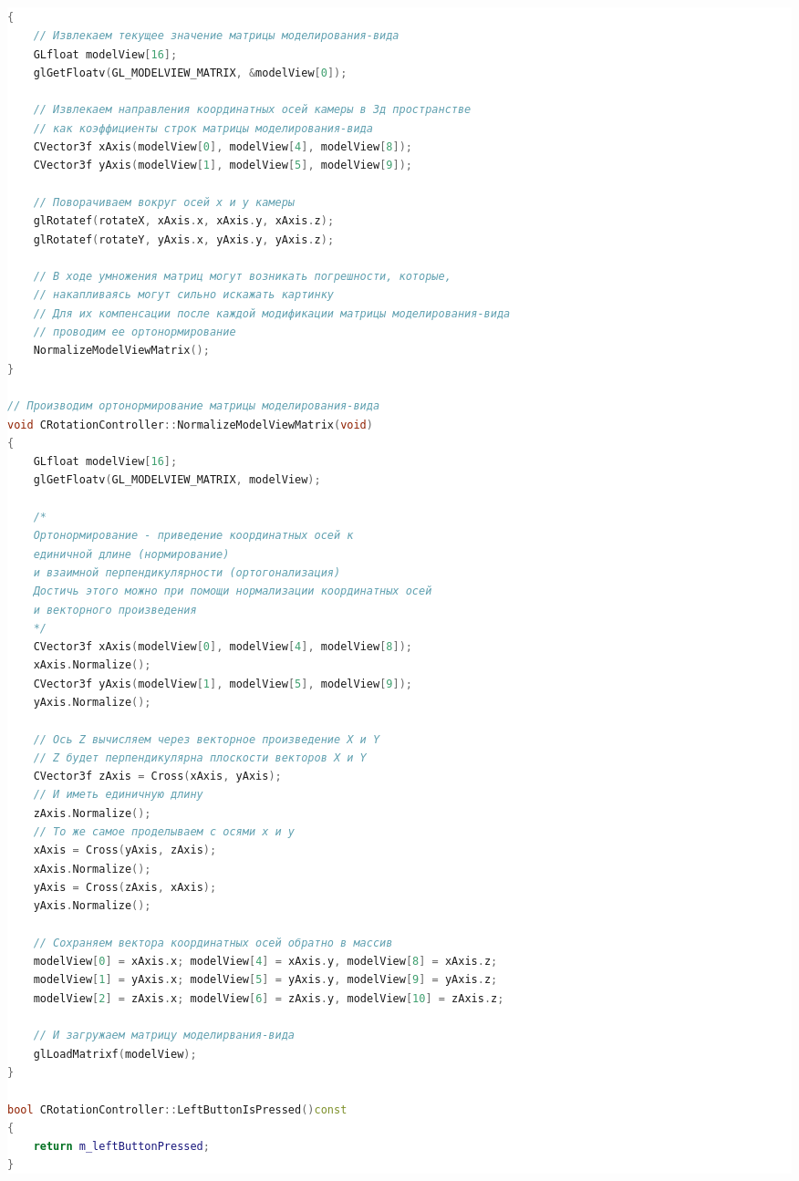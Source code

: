 ```cpp
{
    // Извлекаем текущее значение матрицы моделирования-вида
    GLfloat modelView[16];
    glGetFloatv(GL_MODELVIEW_MATRIX, &modelView[0]);

    // Извлекаем направления координатных осей камеры в 3д пространстве
    // как коэффициенты строк матрицы моделирования-вида
    CVector3f xAxis(modelView[0], modelView[4], modelView[8]);
    CVector3f yAxis(modelView[1], modelView[5], modelView[9]);

    // Поворачиваем вокруг осей x и y камеры
    glRotatef(rotateX, xAxis.x, xAxis.y, xAxis.z);
    glRotatef(rotateY, yAxis.x, yAxis.y, yAxis.z);

    // В ходе умножения матриц могут возникать погрешности, которые,
    // накапливаясь могут сильно искажать картинку
    // Для их компенсации после каждой модификации матрицы моделирования-вида
    // проводим ее ортонормирование
    NormalizeModelViewMatrix();
}

// Производим ортонормирование матрицы моделирования-вида
void CRotationController::NormalizeModelViewMatrix(void)
{
    GLfloat modelView[16];
    glGetFloatv(GL_MODELVIEW_MATRIX, modelView);

    /*
    Ортонормирование - приведение координатных осей к
    единичной длине (нормирование)
    и взаимной перпендикулярности (ортогонализация)
    Достичь этого можно при помощи нормализации координатных осей
    и векторного произведения
    */
    CVector3f xAxis(modelView[0], modelView[4], modelView[8]);
    xAxis.Normalize();
    CVector3f yAxis(modelView[1], modelView[5], modelView[9]);
    yAxis.Normalize();

    // Ось Z вычисляем через векторное произведение X и Y
    // Z будет перпендикулярна плоскости векторов X и Y
    CVector3f zAxis = Cross(xAxis, yAxis);
    // И иметь единичную длину
    zAxis.Normalize();
    // То же самое проделываем с осями x и y
    xAxis = Cross(yAxis, zAxis);
    xAxis.Normalize();
    yAxis = Cross(zAxis, xAxis);
    yAxis.Normalize();

    // Сохраняем вектора координатных осей обратно в массив
    modelView[0] = xAxis.x; modelView[4] = xAxis.y, modelView[8] = xAxis.z;
    modelView[1] = yAxis.x; modelView[5] = yAxis.y, modelView[9] = yAxis.z;
    modelView[2] = zAxis.x; modelView[6] = zAxis.y, modelView[10] = zAxis.z;

    // И загружаем матрицу моделирвания-вида
    glLoadMatrixf(modelView);
}

bool CRotationController::LeftButtonIsPressed()const
{
    return m_leftButtonPressed;
}
```
